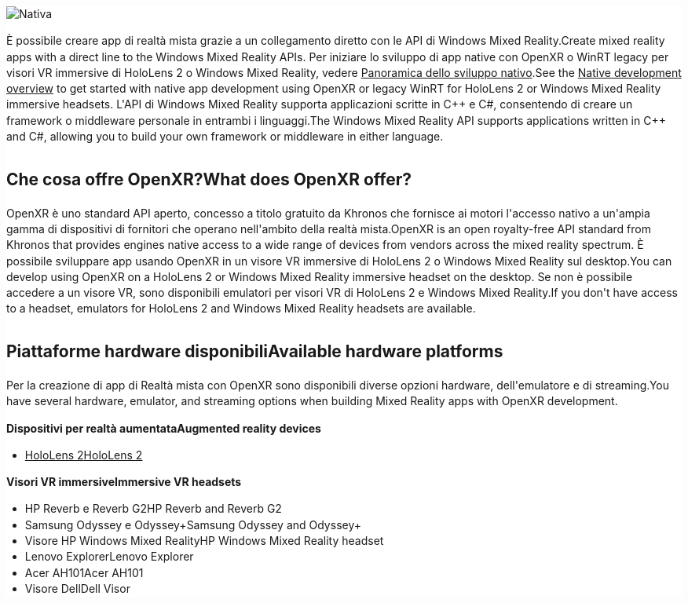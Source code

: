  ![Nativa](../images/native_logo_banner.png)

<span data-ttu-id="81c2a-188">È possibile creare app di realtà mista grazie a un collegamento diretto con le API di Windows Mixed Reality.</span><span class="sxs-lookup"><span data-stu-id="81c2a-188">Create mixed reality apps with a direct line to the Windows Mixed Reality APIs.</span></span> <span data-ttu-id="81c2a-189">Per iniziare lo sviluppo di app native con OpenXR o WinRT legacy per visori VR immersive di HoloLens 2 o Windows Mixed Reality, vedere [Panoramica dello sviluppo nativo](../native/directx-development-overview.md).</span><span class="sxs-lookup"><span data-stu-id="81c2a-189">See the [Native development overview](../native/directx-development-overview.md) to get started with native app development using OpenXR or legacy WinRT for HoloLens 2 or Windows Mixed Reality immersive headsets.</span></span> <span data-ttu-id="81c2a-190">L'API di Windows Mixed Reality supporta applicazioni scritte in C++ e C#, consentendo di creare un framework o middleware personale in entrambi i linguaggi.</span><span class="sxs-lookup"><span data-stu-id="81c2a-190">The Windows Mixed Reality API supports applications written in C++ and C#, allowing you to build your own framework or middleware in either language.</span></span>

## <a name="what-does-openxr-offer"></a><span data-ttu-id="81c2a-191">Che cosa offre OpenXR?</span><span class="sxs-lookup"><span data-stu-id="81c2a-191">What does OpenXR offer?</span></span>

<span data-ttu-id="81c2a-192">OpenXR è uno standard API aperto, concesso a titolo gratuito da Khronos che fornisce ai motori l'accesso nativo a un'ampia gamma di dispositivi di fornitori che operano nell'ambito della realtà mista.</span><span class="sxs-lookup"><span data-stu-id="81c2a-192">OpenXR is an open royalty-free API standard from Khronos that provides engines native access to a wide range of devices from vendors across the mixed reality spectrum.</span></span> <span data-ttu-id="81c2a-193">È possibile sviluppare app usando OpenXR in un visore VR immersive di HoloLens 2 o Windows Mixed Reality sul desktop.</span><span class="sxs-lookup"><span data-stu-id="81c2a-193">You can develop using OpenXR on a HoloLens 2 or Windows Mixed Reality immersive headset on the desktop.</span></span> <span data-ttu-id="81c2a-194">Se non è possibile accedere a un visore VR, sono disponibili emulatori per visori VR di HoloLens 2 e Windows Mixed Reality.</span><span class="sxs-lookup"><span data-stu-id="81c2a-194">If you don't have access to a headset, emulators for HoloLens 2 and Windows Mixed Reality headsets are available.</span></span>

## <a name="available-hardware-platforms"></a><span data-ttu-id="81c2a-195">Piattaforme hardware disponibili</span><span class="sxs-lookup"><span data-stu-id="81c2a-195">Available hardware platforms</span></span>

<span data-ttu-id="81c2a-196">Per la creazione di app di Realtà mista con OpenXR sono disponibili diverse opzioni hardware, dell'emulatore e di streaming.</span><span class="sxs-lookup"><span data-stu-id="81c2a-196">You have several hardware, emulator, and streaming options when building Mixed Reality apps with OpenXR development.</span></span> 

<span data-ttu-id="81c2a-197">**Dispositivi per realtà aumentata**</span><span class="sxs-lookup"><span data-stu-id="81c2a-197">**Augmented reality devices**</span></span>
* [<span data-ttu-id="81c2a-198">HoloLens 2</span><span class="sxs-lookup"><span data-stu-id="81c2a-198">HoloLens 2</span></span>](https://docs.microsoft.com/hololens/hololens2-hardware)

<span data-ttu-id="81c2a-199">**Visori VR immersive**</span><span class="sxs-lookup"><span data-stu-id="81c2a-199">**Immersive VR headsets**</span></span>
* <span data-ttu-id="81c2a-200">HP Reverb e Reverb G2</span><span class="sxs-lookup"><span data-stu-id="81c2a-200">HP Reverb and Reverb G2</span></span>
* <span data-ttu-id="81c2a-201">Samsung Odyssey e Odyssey+</span><span class="sxs-lookup"><span data-stu-id="81c2a-201">Samsung Odyssey and Odyssey+</span></span>
* <span data-ttu-id="81c2a-202">Visore HP Windows Mixed Reality</span><span class="sxs-lookup"><span data-stu-id="81c2a-202">HP Windows Mixed Reality headset</span></span>
* <span data-ttu-id="81c2a-203">Lenovo Explorer</span><span class="sxs-lookup"><span data-stu-id="81c2a-203">Lenovo Explorer</span></span>
* <span data-ttu-id="81c2a-204">Acer AH101</span><span class="sxs-lookup"><span data-stu-id="81c2a-204">Acer AH101</span></span>
* <span data-ttu-id="81c2a-205">Visore Dell</span><span class="sxs-lookup"><span data-stu-id="81c2a-205">Dell Visor</span></span>